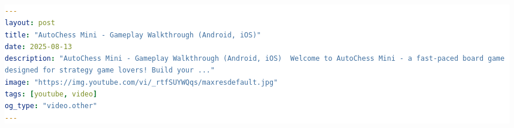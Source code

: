 ```yaml
---
layout: post
title: "AutoChess Mini - Gameplay Walkthrough (Android, iOS)"
date: 2025-08-13
description: "AutoChess Mini - Gameplay Walkthrough (Android, iOS)  Welcome to AutoChess Mini - a fast-paced board game designed for strategy game lovers! Build your ..."
image: "https://img.youtube.com/vi/_rtfSUYWQqs/maxresdefault.jpg"
tags: [youtube, video]
og_type: "video.other"
---
```


<script type="application/ld+json">
{
  "@context": "http://schema.org",
  "@type": "VideoObject",
  "name": "AutoChess Mini - Gameplay Walkthrough (Android, iOS)",
  "description": "AutoChess Mini - Gameplay Walkthrough (Android, iOS)  Welcome to AutoChess Mini - a fast-paced board game designed for strategy game lovers! Build your mini troops, arm yourself with wit, and fight with your opponents! In 150 seconds, you will experience deep strategies and exciting fights! Strategy Dominates the Ever-changing Battle Predict your opponents' tactics based on their lineups and design your positions and strategies. Dominate the battle with different skills and synergies! Every step illustrates your insights and the victory or defeat is just a matter of thought!  Game Details:  - Genre: Auto Battler, MOBA - Platform: Android, iOS - Size: 618 MB  Game Download:  - Android: https://play.google.com/store/apps/details?id=com.dragonest.autochessmini.google - iOS: TBA  #AutoChessMini",
  "thumbnailUrl": "https://img.youtube.com/vi/_rtfSUYWQqs/maxresdefault.jpg",
  "uploadDate": "2025-08-13T09:01:01Z",
  "embedUrl": "https://www.youtube.com/embed/_rtfSUYWQqs",
  "publisher": {
    "@type": "Person",
    "name": "Celo Zaga"
  },
  "mainEntityOfPage": {
    "@type": "WebPage",
    "@id": "https://celozaga.github.io/2025/08/13/autochess-mini-gameplay-walkthrough-android-ios-_rtfSUYWQqs.html"
  },
  "duration": "PT0M0S"
}
</script>

<script type="application/ld+json">
{
  "@context": "http://schema.org",
  "@type": "BlogPosting",
  "headline": "AutoChess Mini - Gameplay Walkthrough (Android, iOS)",
  "image": "https://img.youtube.com/vi/_rtfSUYWQqs/maxresdefault.jpg",
  "publisher": {
    "@type": "Person",
    "name": "Celo Zaga"
  },
  "url": "https://celozaga.github.io/2025/08/13/autochess-mini-gameplay-walkthrough-android-ios-_rtfSUYWQqs.html",
  "datePublished": "2025-08-13T09:01:01Z",
  "dateCreated": "2025-08-13T09:01:01Z",
  "dateModified": "2025-08-13T09:01:01Z",
  "description": "AutoChess Mini - Gameplay Walkthrough (Android, iOS)  Welcome to AutoChess Mini - a fast-paced board game designed for strategy game lovers! Build your ...",
  "author": {
    "@type": "Person",
    "name": "Celo Zaga"
  },